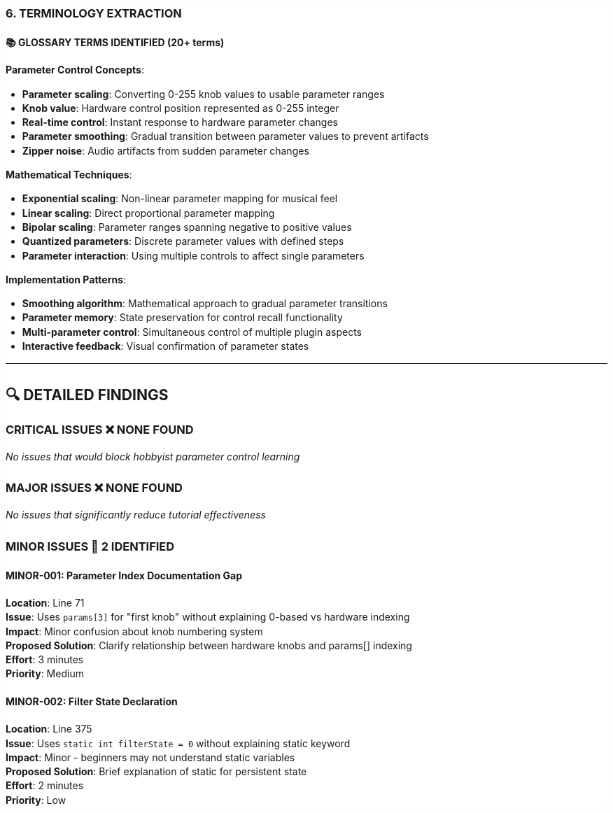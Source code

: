 ### **6. TERMINOLOGY EXTRACTION**

#### **📚 GLOSSARY TERMS IDENTIFIED** (20+ terms)

**Parameter Control Concepts**:
- **Parameter scaling**: Converting 0-255 knob values to usable parameter ranges
- **Knob value**: Hardware control position represented as 0-255 integer
- **Real-time control**: Instant response to hardware parameter changes
- **Parameter smoothing**: Gradual transition between parameter values to prevent artifacts
- **Zipper noise**: Audio artifacts from sudden parameter changes

**Mathematical Techniques**:
- **Exponential scaling**: Non-linear parameter mapping for musical feel
- **Linear scaling**: Direct proportional parameter mapping
- **Bipolar scaling**: Parameter ranges spanning negative to positive values
- **Quantized parameters**: Discrete parameter values with defined steps
- **Parameter interaction**: Using multiple controls to affect single parameters

**Implementation Patterns**:
- **Smoothing algorithm**: Mathematical approach to gradual parameter transitions
- **Parameter memory**: State preservation for control recall functionality
- **Multi-parameter control**: Simultaneous control of multiple plugin aspects
- **Interactive feedback**: Visual confirmation of parameter states

---

## 🔍 DETAILED FINDINGS

### **CRITICAL ISSUES** ❌ **NONE FOUND**
*No issues that would block hobbyist parameter control learning*

### **MAJOR ISSUES** ❌ **NONE FOUND**  
*No issues that significantly reduce tutorial effectiveness*

### **MINOR ISSUES** 🔄 **2 IDENTIFIED**

#### **MINOR-001: Parameter Index Documentation Gap**
**Location**: Line 71  
**Issue**: Uses `params[3]` for "first knob" without explaining 0-based vs hardware indexing  
**Impact**: Minor confusion about knob numbering system  
**Proposed Solution**: Clarify relationship between hardware knobs and params[] indexing  
**Effort**: 3 minutes  
**Priority**: Medium

#### **MINOR-002: Filter State Declaration**
**Location**: Line 375  
**Issue**: Uses `static int filterState = 0` without explaining static keyword  
**Impact**: Minor - beginners may not understand static variables  
**Proposed Solution**: Brief explanation of static for persistent state  
**Effort**: 2 minutes  
**Priority**: Low
